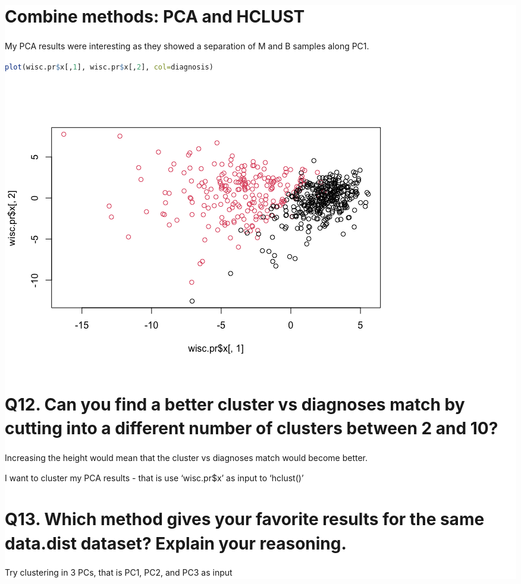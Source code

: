 # Combine methods: PCA and HCLUST

My PCA results were interesting as they showed a separation of M and B
samples along PC1.

``` r
plot(wisc.pr$x[,1], wisc.pr$x[,2], col=diagnosis)
```

![](Lab08_MiniProject_files/figure-gfm/unnamed-chunk-29-1.png)

# Q12. Can you find a better cluster vs diagnoses match by cutting into a different number of clusters between 2 and 10?

Increasing the height would mean that the cluster vs diagnoses match
would become better.

I want to cluster my PCA results - that is use ‘wisc.pr\$x’ as input to
‘hclust()’

# Q13. Which method gives your favorite results for the same data.dist dataset? Explain your reasoning.

Try clustering in 3 PCs, that is PC1, PC2, and PC3 as input

